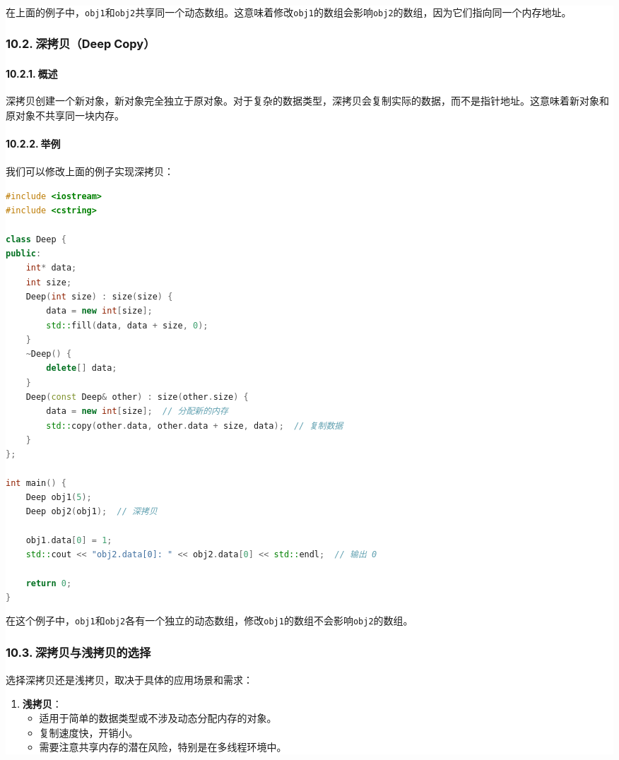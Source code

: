 在上面的例子中，`obj1`和`obj2`共享同一个动态数组。这意味着修改`obj1`的数组会影响`obj2`的数组，因为它们指向同一个内存地址。

### 10.2. 深拷贝（Deep Copy）

#### 10.2.1. 概述

深拷贝创建一个新对象，新对象完全独立于原对象。对于复杂的数据类型，深拷贝会复制实际的数据，而不是指针地址。这意味着新对象和原对象不共享同一块内存。

#### 10.2.2. 举例

我们可以修改上面的例子实现深拷贝：

```cpp
#include <iostream>
#include <cstring>

class Deep {
public:
    int* data;
    int size;
    Deep(int size) : size(size) {
        data = new int[size];
        std::fill(data, data + size, 0);
    }
    ~Deep() {
        delete[] data;
    }
    Deep(const Deep& other) : size(other.size) {
        data = new int[size];  // 分配新的内存
        std::copy(other.data, other.data + size, data);  // 复制数据
    }
};

int main() {
    Deep obj1(5);
    Deep obj2(obj1);  // 深拷贝

    obj1.data[0] = 1;
    std::cout << "obj2.data[0]: " << obj2.data[0] << std::endl;  // 输出 0

    return 0;
}
```

在这个例子中，`obj1`和`obj2`各有一个独立的动态数组，修改`obj1`的数组不会影响`obj2`的数组。

### 10.3. 深拷贝与浅拷贝的选择

选择深拷贝还是浅拷贝，取决于具体的应用场景和需求：

1. **浅拷贝**：
    - 适用于简单的数据类型或不涉及动态分配内存的对象。
    - 复制速度快，开销小。
    - 需要注意共享内存的潜在风险，特别是在多线程环境中。
